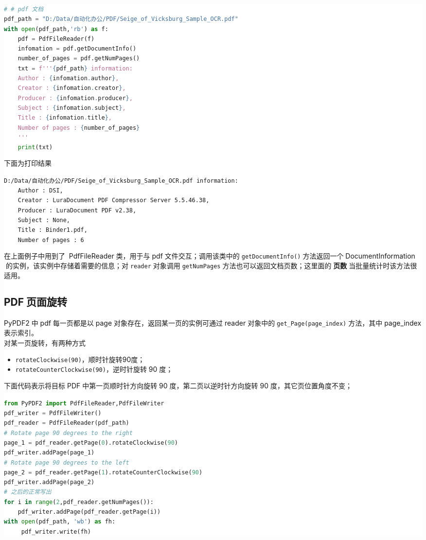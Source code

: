 ```python
# # pdf 文档
pdf_path = "D:/Data/自动化办公/PDF/Seige_of_Vicksburg_Sample_OCR.pdf"
with open(pdf_path,'rb') as f:
    pdf = PdfFileReader(f)
    infomation = pdf.getDocumentInfo()
    number_of_pages = pdf.getNumPages()
    txt = f'''{pdf_path} information:
    Author : {infomation.author},
    Creator : {infomation.creator},
    Producer : {infomation.producer},
    Subject : {infomation.subject},
    Title : {infomation.title},
    Number of pages : {number_of_pages}
    '''
    print(txt)
```
下面为打印结果
```
D:/Data/自动化办公/PDF/Seige_of_Vicksburg_Sample_OCR.pdf information:
    Author : DSI,
    Creator : LuraDocument PDF Compressor Server 5.5.46.38,
    Producer : LuraDocument PDF v2.38,
    Subject : None,
    Title : Binder1.pdf,
    Number of pages : 6
```
在上面例子中用到了  PdfFileReader 类，用于与 pdf 文件交互；调用该类中的 `getDocumentInfo()` 方法返回一个 DocumentInformation  的实例，该实例中存储着需要的信息；对 `reader` 对象调用 `getNumPages` 方法也可以返回文档页数；这里面的 **页数** 当批量统计时该方法很适用。
<a name="JxlRL"></a>
## PDF 页面旋转
PyPDF2 中 pdf 每一页都是以 page 对象存在，返回某一页的实例可通过 reader 对象中的 `get_Page(page_index)` 方法，其中 page_index 表示索引。<br />对某一页旋转，有两种方式

- `rotateClockwise(90)`，顺时针旋转90度；
- `rotateCounterClockwise(90)`，逆时针旋转 90 度；

下面代码表示将目标 PDF 中第一页顺时针方向旋转 90 度，第二页以逆时针方向旋转 90 度，其它页位置角度不变；
```python
from PyPDF2 import PdfFileReader,PdfFileWriter
pdf_writer = PdfFileWriter()
pdf_reader = PdfFileReader(pdf_path)
# Rotate page 90 degrees to the right
page_1 = pdf_reader.getPage(0).rotateClockwise(90)
pdf_writer.addPage(page_1)
# Rotate page 90 degrees to the left
page_2 = pdf_reader.getPage(1).rotateCounterClockwise(90)
pdf_writer.addPage(page_2)
# 之后的正常写出
for i in range(2,pdf_reader.getNumPages()):
    pdf_writer.addPage(pdf_reader.getPage(i))
with open(pdf_path, 'wb') as fh:
     pdf_writer.write(fh)
```